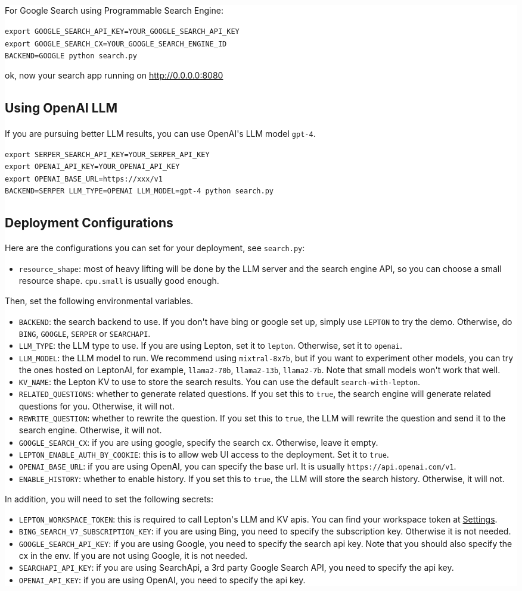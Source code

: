 For Google Search using Programmable Search Engine:
```shell
export GOOGLE_SEARCH_API_KEY=YOUR_GOOGLE_SEARCH_API_KEY
export GOOGLE_SEARCH_CX=YOUR_GOOGLE_SEARCH_ENGINE_ID
BACKEND=GOOGLE python search.py
```

ok, now your search app running on http://0.0.0.0:8080

## Using OpenAI LLM

If you are pursuing better LLM results, you can use OpenAI's LLM model `gpt-4`.

```shell
export SERPER_SEARCH_API_KEY=YOUR_SERPER_API_KEY
export OPENAI_API_KEY=YOUR_OPENAI_API_KEY
export OPENAI_BASE_URL=https://xxx/v1
BACKEND=SERPER LLM_TYPE=OPENAI LLM_MODEL=gpt-4 python search.py
```

## Deployment Configurations

Here are the configurations you can set for your deployment, see `search.py`:
* `resource_shape`: most of heavy lifting will be done by the LLM server and the search engine API, so you can choose a small resource shape. `cpu.small` is usually good enough.

Then, set the following environmental variables.

* `BACKEND`: the search backend to use. If you don't have bing or google set up, simply use `LEPTON` to try the demo. Otherwise, do `BING`, `GOOGLE`, `SERPER` or `SEARCHAPI`.
* `LLM_TYPE`: the LLM type to use. If you are using Lepton, set it to `lepton`. Otherwise, set it to `openai`.
* `LLM_MODEL`: the LLM model to run. We recommend using `mixtral-8x7b`, but if you want to experiment other models, you can try the ones hosted on LeptonAI, for example, `llama2-70b`, `llama2-13b`, `llama2-7b`. Note that small models won't work that well.
* `KV_NAME`: the Lepton KV to use to store the search results. You can use the default `search-with-lepton`.
* `RELATED_QUESTIONS`: whether to generate related questions. If you set this to `true`, the search engine will generate related questions for you. Otherwise, it will not.
* `REWRITE_QUESTION`: whether to rewrite the question. If you set this to `true`, the LLM will rewrite the question and send it to the search engine. Otherwise, it will not.
* `GOOGLE_SEARCH_CX`: if you are using google, specify the search cx. Otherwise, leave it empty.
* `LEPTON_ENABLE_AUTH_BY_COOKIE`: this is to allow web UI access to the deployment. Set it to `true`.
* `OPENAI_BASE_URL`: if you are using OpenAI, you can specify the base url. It is usually `https://api.openai.com/v1`.
* `ENABLE_HISTORY`: whether to enable history. If you set this to `true`, the LLM will store the search history. Otherwise, it will not.


In addition, you will need to set the following secrets:
* `LEPTON_WORKSPACE_TOKEN`: this is required to call Lepton's LLM and KV apis. You can find your workspace token at [Settings](https://dashboard.lepton.ai/workspace-redirect/settings).
* `BING_SEARCH_V7_SUBSCRIPTION_KEY`: if you are using Bing, you need to specify the subscription key. Otherwise it is not needed.
* `GOOGLE_SEARCH_API_KEY`: if you are using Google, you need to specify the search api key. Note that you should also specify the cx in the env. If you are not using Google, it is not needed.
* `SEARCHAPI_API_KEY`: if you are using SearchApi, a 3rd party Google Search API, you need to specify the api key.
* `OPENAI_API_KEY`: if you are using OpenAI, you need to specify the api key.
